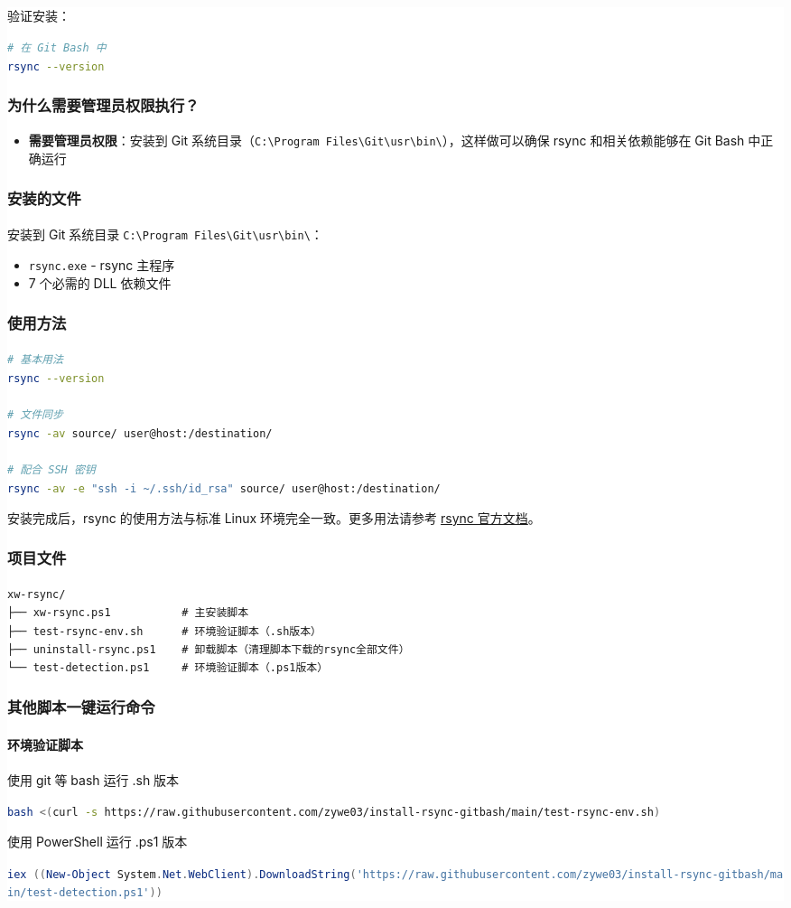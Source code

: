 验证安装：
```bash
# 在 Git Bash 中
rsync --version
```

### 为什么需要管理员权限执行？
- **需要管理员权限**：安装到 Git 系统目录（`C:\Program Files\Git\usr\bin\`），这样做可以确保 rsync 和相关依赖能够在 Git Bash 中正确运行

### 安装的文件
安装到 Git 系统目录 `C:\Program Files\Git\usr\bin\`：
- `rsync.exe` - rsync 主程序
- 7 个必需的 DLL 依赖文件

### 使用方法

```bash
# 基本用法
rsync --version

# 文件同步
rsync -av source/ user@host:/destination/

# 配合 SSH 密钥
rsync -av -e "ssh -i ~/.ssh/id_rsa" source/ user@host:/destination/
```

安装完成后，rsync 的使用方法与标准 Linux 环境完全一致。更多用法请参考 [rsync 官方文档](https://rsync.samba.org/)。

### 项目文件

```
xw-rsync/
├── xw-rsync.ps1           # 主安装脚本
├── test-rsync-env.sh      # 环境验证脚本（.sh版本）
├── uninstall-rsync.ps1    # 卸载脚本（清理脚本下载的rsync全部文件）
└── test-detection.ps1     # 环境验证脚本（.ps1版本）
```

### 其他脚本一键运行命令

#### 环境验证脚本

使用 git 等 bash 运行 .sh 版本

```bash
bash <(curl -s https://raw.githubusercontent.com/zywe03/install-rsync-gitbash/main/test-rsync-env.sh)
```

使用 PowerShell 运行 .ps1 版本

```powershell
iex ((New-Object System.Net.WebClient).DownloadString('https://raw.githubusercontent.com/zywe03/install-rsync-gitbash/main/test-detection.ps1'))
```

